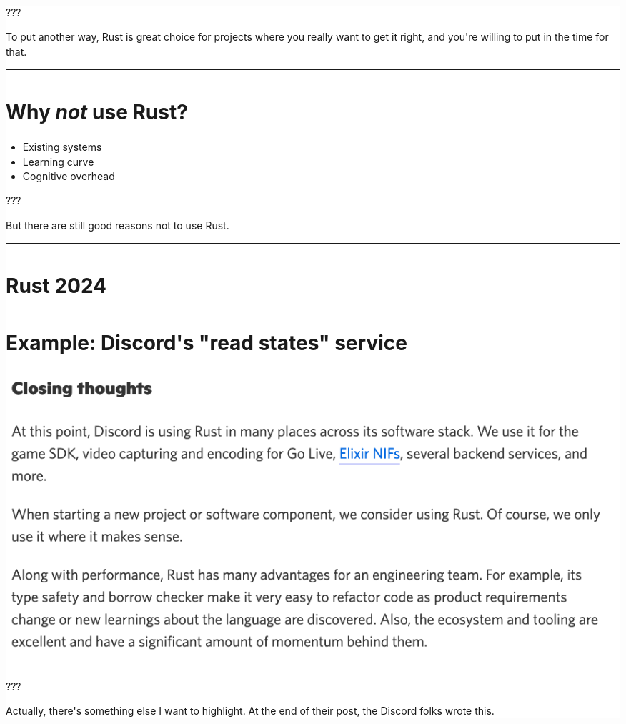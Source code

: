 ???

To put another way, Rust is great choice for projects where you really want to get it right, and you're willing to put in the time for that.


---

# Why *not* use Rust?

* Existing systems
* Learning curve
* Cognitive overhead

???

But there are still good reasons not to use Rust. 

---

# Rust 2024

# Example: Discord's "read states" service

![Discord: where makes sense](images/discord-where-makes-sense.png)

???

Actually, there's something else I want to highlight. At the end of their post, the Discord folks wrote this.
